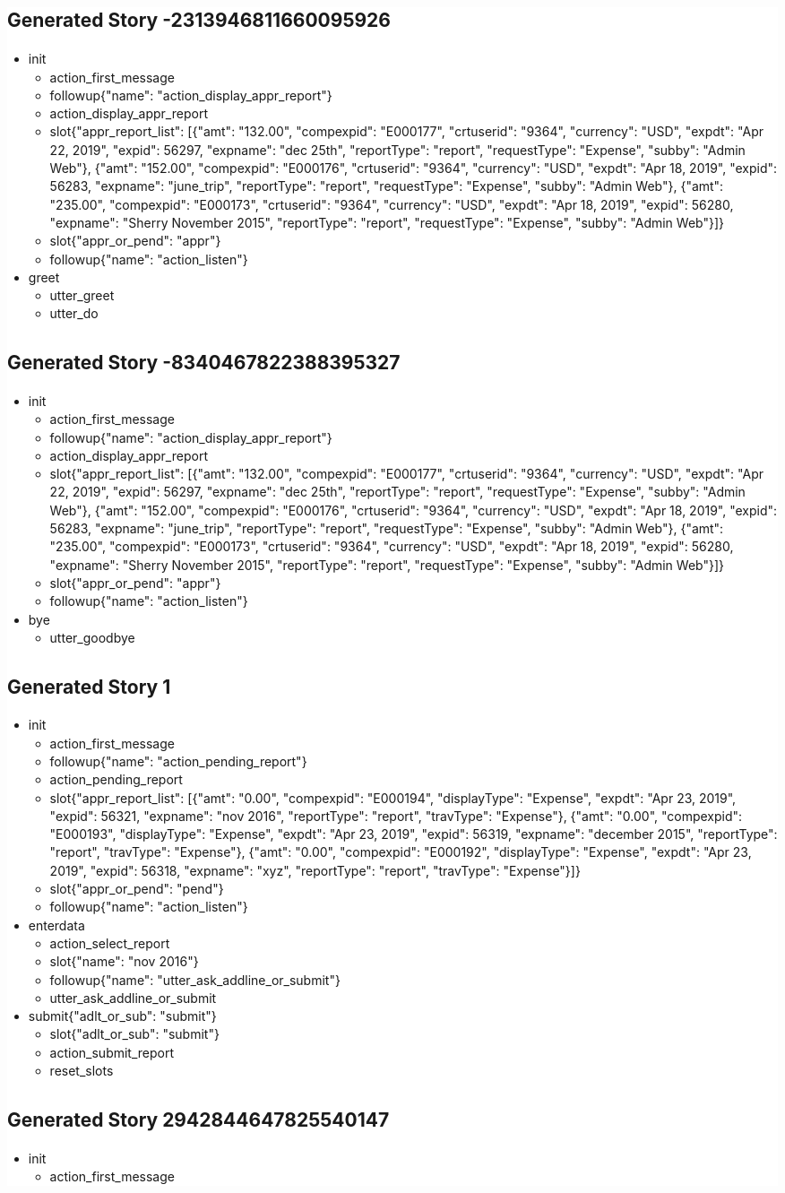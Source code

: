 ## Generated Story -2313946811660095926
* init
    - action_first_message
    - followup{"name": "action_display_appr_report"}
    - action_display_appr_report
    - slot{"appr_report_list": [{"amt": "132.00", "compexpid": "E000177", "crtuserid": "9364", "currency": "USD", "expdt": "Apr 22, 2019", "expid": 56297, "expname": "dec 25th", "reportType": "report", "requestType": "Expense", "subby": "Admin Web"}, {"amt": "152.00", "compexpid": "E000176", "crtuserid": "9364", "currency": "USD", "expdt": "Apr 18, 2019", "expid": 56283, "expname": "june_trip", "reportType": "report", "requestType": "Expense", "subby": "Admin Web"}, {"amt": "235.00", "compexpid": "E000173", "crtuserid": "9364", "currency": "USD", "expdt": "Apr 18, 2019", "expid": 56280, "expname": "Sherry November 2015", "reportType": "report", "requestType": "Expense", "subby": "Admin Web"}]}
    - slot{"appr_or_pend": "appr"}
    - followup{"name": "action_listen"}
* greet
    - utter_greet
    - utter_do

## Generated Story -8340467822388395327
* init
    - action_first_message
    - followup{"name": "action_display_appr_report"}
    - action_display_appr_report
    - slot{"appr_report_list": [{"amt": "132.00", "compexpid": "E000177", "crtuserid": "9364", "currency": "USD", "expdt": "Apr 22, 2019", "expid": 56297, "expname": "dec 25th", "reportType": "report", "requestType": "Expense", "subby": "Admin Web"}, {"amt": "152.00", "compexpid": "E000176", "crtuserid": "9364", "currency": "USD", "expdt": "Apr 18, 2019", "expid": 56283, "expname": "june_trip", "reportType": "report", "requestType": "Expense", "subby": "Admin Web"}, {"amt": "235.00", "compexpid": "E000173", "crtuserid": "9364", "currency": "USD", "expdt": "Apr 18, 2019", "expid": 56280, "expname": "Sherry November 2015", "reportType": "report", "requestType": "Expense", "subby": "Admin Web"}]}
    - slot{"appr_or_pend": "appr"}
    - followup{"name": "action_listen"}
* bye
    - utter_goodbye

## Generated Story 1
* init
    - action_first_message
    - followup{"name": "action_pending_report"}
    - action_pending_report
    - slot{"appr_report_list": [{"amt": "0.00", "compexpid": "E000194", "displayType": "Expense", "expdt": "Apr 23, 2019", "expid": 56321, "expname": "nov 2016", "reportType": "report", "travType": "Expense"}, {"amt": "0.00", "compexpid": "E000193", "displayType": "Expense", "expdt": "Apr 23, 2019", "expid": 56319, "expname": "december 2015", "reportType": "report", "travType": "Expense"}, {"amt": "0.00", "compexpid": "E000192", "displayType": "Expense", "expdt": "Apr 23, 2019", "expid": 56318, "expname": "xyz", "reportType": "report", "travType": "Expense"}]}
    - slot{"appr_or_pend": "pend"}
    - followup{"name": "action_listen"}
* enterdata
    - action_select_report
    - slot{"name": "nov 2016"}
    - followup{"name": "utter_ask_addline_or_submit"}
    - utter_ask_addline_or_submit
* submit{"adlt_or_sub": "submit"}
    - slot{"adlt_or_sub": "submit"}
    - action_submit_report
    - reset_slots
## Generated Story 2942844647825540147
* init
    - action_first_message